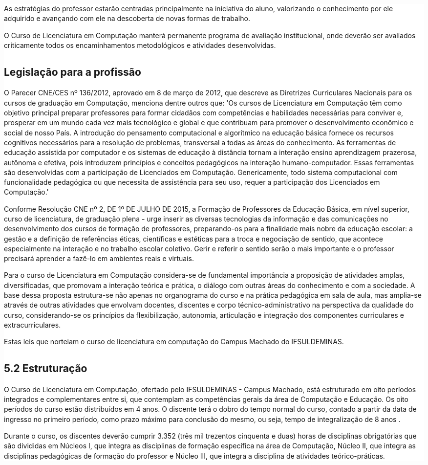 As  estratégias  do  professor  estarão  centradas  principalmente  na  iniciativa  do  aluno, valorizando o conhecimento por ele adquirido e avançando com ele na descoberta de novas formas de trabalho.

O Curso de Licenciatura em Computação manterá permanente programa de avaliação institucional, onde deverão ser avaliados criticamente todos os encaminhamentos metodológicos e atividades desenvolvidas.

## Legislação para a profissão

O Parecer CNE/CES nº 136/2012, aprovado em 8 de março de 2012, que descreve as Diretrizes  Curriculares  Nacionais  para  os  cursos  de  graduação  em  Computação,  menciona dentre outros que: 'Os cursos de Licenciatura em Computação têm como objetivo principal preparar professores para formar cidadãos com competências e habilidades necessárias para conviver e,  prosperar em um mundo cada vez mais tecnológico e  global e que contribuam para  promover  o  desenvolvimento  econômico  e  social  de  nosso  País.  A  introdução  do pensamento computacional e algorítmico na educação básica fornece os recursos cognitivos necessários para a resolução de problemas, transversal a todas as áreas do conhecimento. As ferramentas  de  educação  assistida  por  computador  e  os  sistemas  de  educação  à  distância tornam  a  interação  ensino  aprendizagem  prazerosa,  autônoma  e  efetiva,  pois  introduzem princípios e conceitos pedagógicos na interação humano-computador. Essas ferramentas são desenvolvidas  com  a  participação  de  Licenciados  em  Computação.  Genericamente,  todo sistema computacional com funcionalidade pedagógica ou que necessita de assistência para seu uso, requer a participação dos Licenciados em Computação.'

Conforme  Resolução  CNE  nº  2,  DE  1º  DE  JULHO  DE  2015,  a  Formação  de Professores da Educação Básica, em nível superior, curso de licenciatura, de graduação plena - urge inserir as diversas tecnologias da informação e das comunicações no desenvolvimento dos  cursos  de  formação  de  professores,  preparando-os  para  a  finalidade  mais  nobre  da educação escolar:  a  gestão  e  a  definição  de  referências  éticas,  científicas  e  estéticas  para  a troca e negociação de sentido, que acontece especialmente na interação e no trabalho escolar coletivo. Gerir e referir o sentido serão o mais importante e o professor precisará aprender a fazê-lo em ambientes reais e virtuais.

Para o curso de Licenciatura em Computação considera-se de fundamental importância  a  proposição  de  atividades  amplas,  diversificadas,  que  promovam  a  interação teórica  e  prática,  o  diálogo  com  outras  áreas  do conhecimento  e  com  a  sociedade.  A  base dessa proposta estrutura-se não apenas no organograma do curso e na prática pedagógica em sala de aula, mas amplia-se através de outras atividades que envolvam docentes, discentes e corpo  técnico-administrativo  na  perspectiva  da  qualidade  do  curso,  considerando-se  os princípios da flexibilização, autonomia, articulação e integração dos componentes curriculares e extracurriculares.

Estas  leis  que  norteiam  o  curso  de  licenciatura  em  computação  do  Campus Machado do IFSULDEMINAS.

## 5.2 Estruturação

O Curso de Licenciatura em Computação, ofertado pelo IFSULDEMINAS - Campus Machado,  está  estruturado  em oito  períodos integrados  e  complementares  entre  si,  que contemplam as competências gerais da área de Computação e Educação. Os oito períodos do curso  estão  distribuídos  em 4  anos. O  discente  terá  o  dobro  do  tempo  normal  do  curso, contado a partir da data de ingresso no primeiro período, como prazo máximo para conclusão do mesmo, ou seja,  tempo de integralização de 8 anos .

Durante o curso, os discentes deverão cumprir 3.352 (três mil trezentos cinquenta e duas)  horas  de  disciplinas  obrigatórias  que  são  divididas  em  Núcleos  I,  que  integra  as disciplinas  de  formação  específica  na  área  de  Computação,  Núcleo  II,  que  integra  as disciplinas  pedagógicas  de  formação  do  professor  e  Núcleo  III,  que  integra  a  disciplina  de atividades teórico-práticas.
